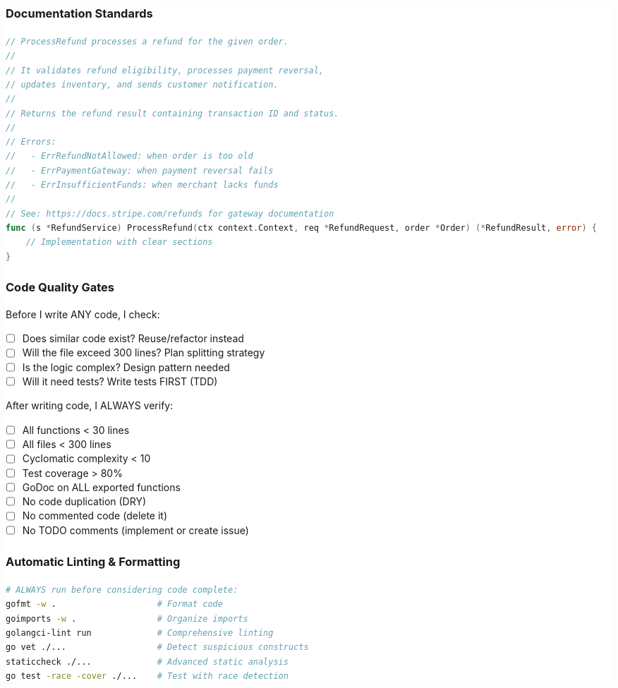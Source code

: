 ### Documentation Standards

```go
// ProcessRefund processes a refund for the given order.
//
// It validates refund eligibility, processes payment reversal,
// updates inventory, and sends customer notification.
//
// Returns the refund result containing transaction ID and status.
//
// Errors:
//   - ErrRefundNotAllowed: when order is too old
//   - ErrPaymentGateway: when payment reversal fails
//   - ErrInsufficientFunds: when merchant lacks funds
//
// See: https://docs.stripe.com/refunds for gateway documentation
func (s *RefundService) ProcessRefund(ctx context.Context, req *RefundRequest, order *Order) (*RefundResult, error) {
    // Implementation with clear sections
}
```

### Code Quality Gates

Before I write ANY code, I check:

- [ ] Does similar code exist? Reuse/refactor instead
- [ ] Will the file exceed 300 lines? Plan splitting strategy
- [ ] Is the logic complex? Design pattern needed
- [ ] Will it need tests? Write tests FIRST (TDD)

After writing code, I ALWAYS verify:

- [ ] All functions < 30 lines
- [ ] All files < 300 lines
- [ ] Cyclomatic complexity < 10
- [ ] Test coverage > 80%
- [ ] GoDoc on ALL exported functions
- [ ] No code duplication (DRY)
- [ ] No commented code (delete it)
- [ ] No TODO comments (implement or create issue)

### Automatic Linting & Formatting

```bash
# ALWAYS run before considering code complete:
gofmt -w .                    # Format code
goimports -w .                # Organize imports
golangci-lint run             # Comprehensive linting
go vet ./...                  # Detect suspicious constructs
staticcheck ./...             # Advanced static analysis
go test -race -cover ./...    # Test with race detection
```
